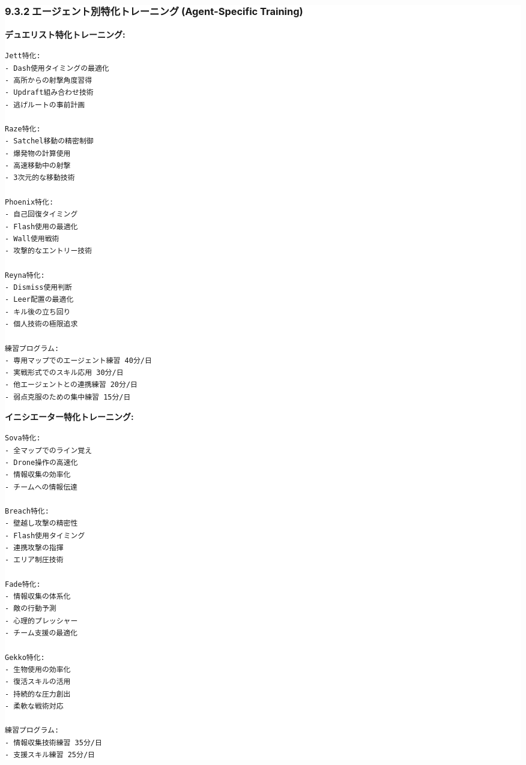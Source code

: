 ### 9.3.2 エージェント別特化トレーニング (Agent-Specific Training)

**デュエリスト特化トレーニング:**
```
Jett特化:
- Dash使用タイミングの最適化
- 高所からの射撃角度習得
- Updraft組み合わせ技術
- 逃げルートの事前計画

Raze特化:
- Satchel移動の精密制御
- 爆発物の計算使用
- 高速移動中の射撃
- 3次元的な移動技術

Phoenix特化:
- 自己回復タイミング
- Flash使用の最適化
- Wall使用戦術
- 攻撃的なエントリー技術

Reyna特化:
- Dismiss使用判断
- Leer配置の最適化
- キル後の立ち回り
- 個人技術の極限追求

練習プログラム:
- 専用マップでのエージェント練習 40分/日
- 実戦形式でのスキル応用 30分/日
- 他エージェントとの連携練習 20分/日
- 弱点克服のための集中練習 15分/日
```

**イニシエーター特化トレーニング:**
```
Sova特化:
- 全マップでのライン覚え
- Drone操作の高速化
- 情報収集の効率化
- チームへの情報伝達

Breach特化:
- 壁越し攻撃の精密性
- Flash使用タイミング
- 連携攻撃の指揮
- エリア制圧技術

Fade特化:
- 情報収集の体系化
- 敵の行動予測
- 心理的プレッシャー
- チーム支援の最適化

Gekko特化:
- 生物使用の効率化
- 復活スキルの活用
- 持続的な圧力創出
- 柔軟な戦術対応

練習プログラム:
- 情報収集技術練習 35分/日
- 支援スキル練習 25分/日
```